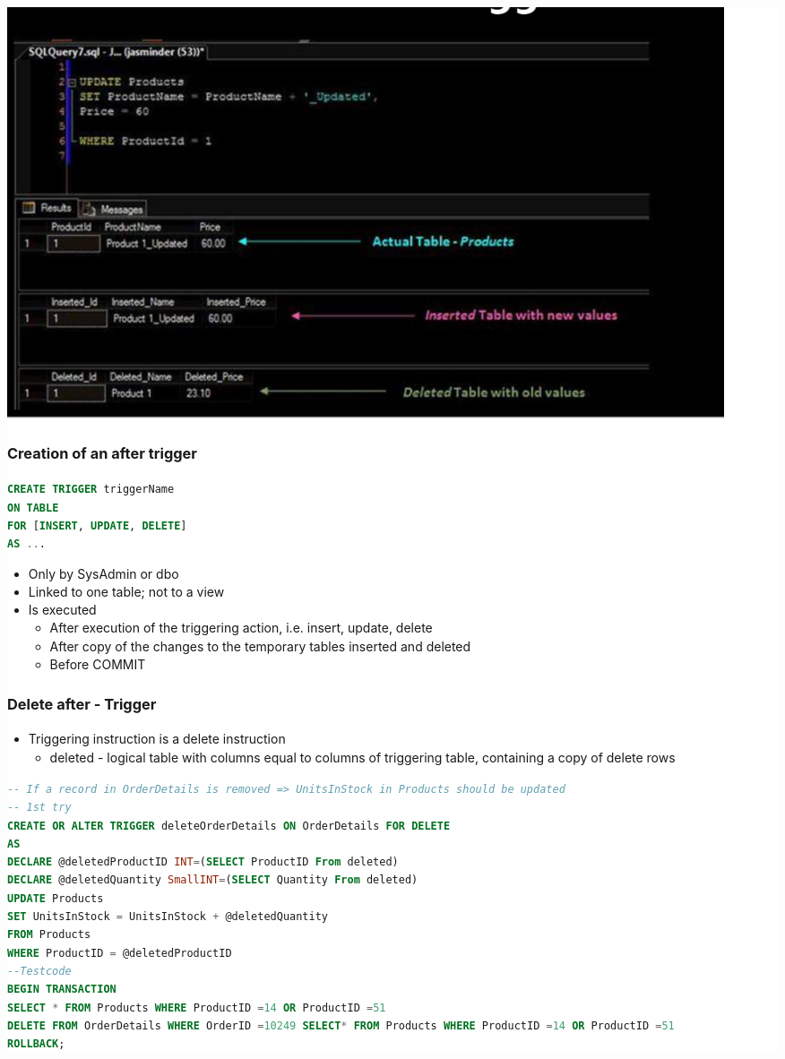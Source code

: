 <img src="IMG\VirtualTablesWithTriggers4.png" width=800>

### Creation of an after trigger

```sql
CREATE TRIGGER triggerName
ON TABLE
FOR [INSERT, UPDATE, DELETE]
AS ...
```
- Only by SysAdmin or dbo
- Linked to one table; not to a view
- Is executed
    - After execution of the triggering action, i.e. insert, update, delete
    - After copy of the changes to the temporary tables inserted and deleted
    - Before COMMIT
### Delete after - Trigger
- Triggering instruction is a delete instruction
    - deleted - logical table with columns equal to columns of triggering table, containing a copy of delete rows

```sql
-- If a record in OrderDetails is removed => UnitsInStock in Products should be updated
-- 1st try
CREATE OR ALTER TRIGGER deleteOrderDetails ON OrderDetails FOR DELETE
AS
DECLARE @deletedProductID INT=(SELECT ProductID From deleted)
DECLARE @deletedQuantity SmallINT=(SELECT Quantity From deleted)
UPDATE Products 
SET UnitsInStock = UnitsInStock + @deletedQuantity
FROM Products 
WHERE ProductID = @deletedProductID
--Testcode
BEGIN TRANSACTION
SELECT * FROM Products WHERE ProductID =14 OR ProductID =51 
DELETE FROM OrderDetails WHERE OrderID =10249 SELECT* FROM Products WHERE ProductID =14 OR ProductID =51 
ROLLBACK;
```